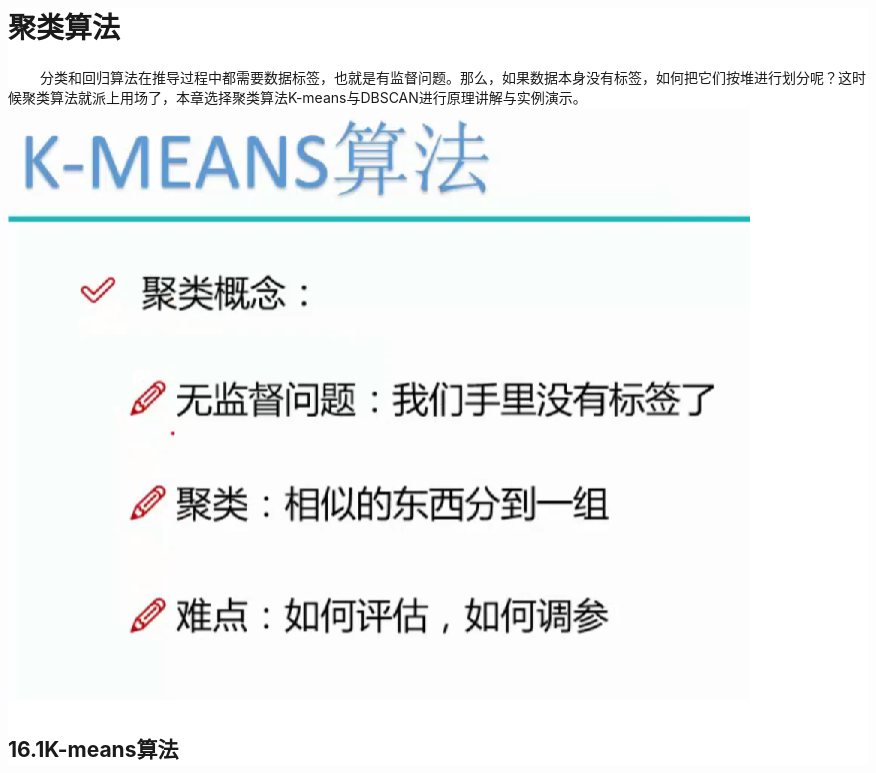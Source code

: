 

# **聚类算法**

 　　分类和回归算法在推导过程中都需要数据标签，也就是有监督问题。那么，如果数据本身没有标签，如何把它们按堆进行划分呢？这时候聚类算法就派上用场了，本章选择聚类算法K-means与DBSCAN进行原理讲解与实例演示。
![](imge/md-20240304172956.png)
## **16.1K-means算法**
